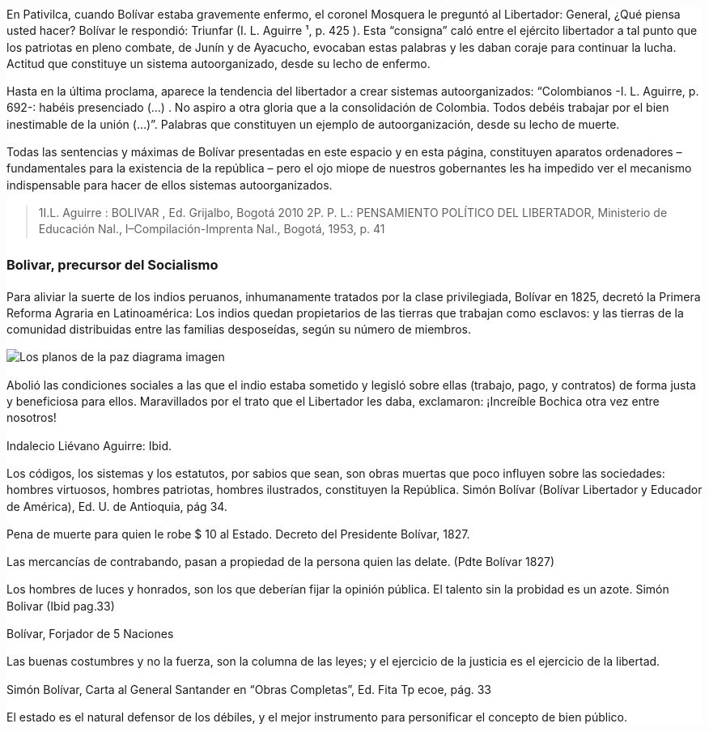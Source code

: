 En Pativilca, cuando Bolívar estaba gravemente enfermo, el coronel Mosquera le preguntó al Libertador: General, ¿Qué piensa usted hacer? Bolívar le respondió: Triunfar (I. L. Aguirre ¹, p. 425 ). Esta “consigna” caló entre el ejército libertador a tal punto que los patriotas en pleno combate, de Junín y de Ayacucho, evocaban estas palabras y les daban coraje para continuar la lucha. Actitud que constituye un sistema autoorganizado, desde su lecho de enfermo.

Hasta en la última proclama, aparece la tendencia del libertador a crear sistemas autoorganizados: “Colombianos -I. L. Aguirre, p. 692-: habéis presenciado (…) . No aspiro a otra gloria que a la consolidación de Colombia. Todos debéis trabajar por el bien inestimable de la unión (…)”. Palabras que constituyen un ejemplo de autoorganización, desde su lecho de muerte.

Todas las sentencias y máximas de Bolívar presentadas en este espacio y en esta página, constituyen aparatos ordenadores – fundamentales para la existencia de la república – pero el ojo miope de nuestros gobernantes les ha impedido ver el mecanismo indispensable para hacer de ellos sistemas autoorganizados.

>1I.L. Aguirre : BOLIVAR , Ed. Grijalbo, Bogotá 2010
2P. P. L.: PENSAMIENTO POLÍTICO DEL LIBERTADOR, Ministerio de Educación Nal., I–Compilación-Imprenta Nal., Bogotá, 1953, p. 41

### Bolivar, precursor del Socialismo

Para aliviar la suerte de los indios peruanos, inhumanamente tratados por la clase privilegiada, Bolívar en 1825, decretó la Primera Reforma Agraria en Latinoamérica: Los indios quedan propietarios de las tierras que trabajan como esclavos: y las tierras de la comunidad distribuidas entre las familias desposeídas, según su número de miembros.

![Los planos de la paz diagrama imagen](https://res.cloudinary.com/djciwvvsd/image/upload/v1682531412/Sistemas%20AutoOrganizados/Bolivar2_ehopkn.jpg)

Abolió las condiciones sociales a las que el indio estaba sometido y legisló sobre ellas (trabajo, pago, y contratos) de forma justa y beneficiosa para ellos. Maravillados por el trato que el Libertador les daba, exclamaron: ¡Increíble Bochica otra vez entre nosotros!

Indalecio Liévano Aguirre: Ibid.

Los códigos, los sistemas y los estatutos, por sabios que sean, son obras muertas que poco influyen sobre las sociedades: hombres virtuosos, hombres patriotas, hombres ilustrados, constituyen la República.
Simón Bolívar (Bolívar Libertador y Educador de América), Ed. U. de Antioquia, pág 34.

Pena de muerte para quien le robe $ 10 al Estado.  Decreto del Presidente Bolívar, 1827.

Las mercancías de contrabando, pasan a propiedad de la persona quien las delate. (Pdte Bolívar 1827)

Los hombres de luces y honrados, son los que deberían fijar la opinión pública. El talento sin la probidad es un azote. Simón Bolivar (Ibid pag.33)

Bolívar, Forjador de 5 Naciones

Las buenas costumbres y no la fuerza, son la columna de las leyes; y el ejercicio de la justicia es el ejercicio de la libertad.

Simón Bolívar, Carta al General Santander en “Obras Completas”, Ed. Fita Tp ecoe, pág. 33

El estado es el natural defensor de los débiles, y el mejor instrumento para personificar el concepto de bien público.
